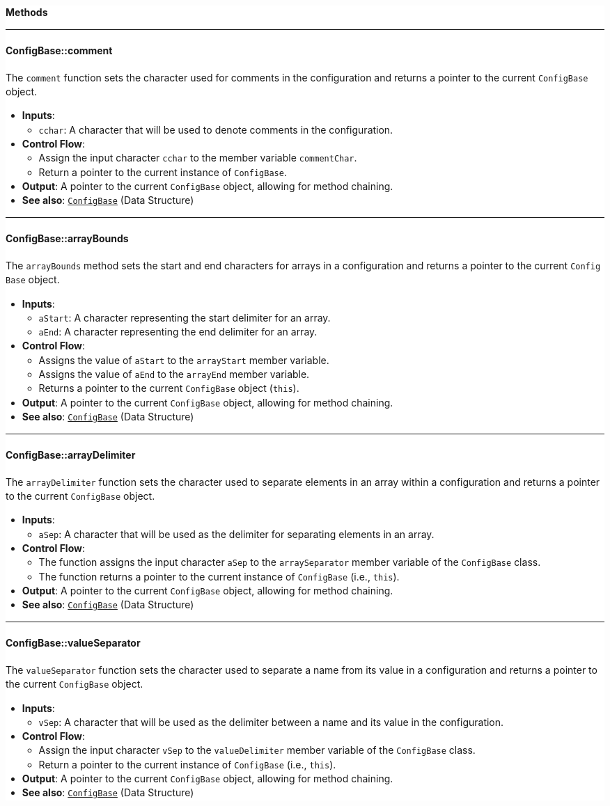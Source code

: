 **Methods**

---
#### ConfigBase::comment
The `comment` function sets the character used for comments in the configuration and returns a pointer to the current `ConfigBase` object.
- **Inputs**:
    - `cchar`: A character that will be used to denote comments in the configuration.
- **Control Flow**:
    - Assign the input character `cchar` to the member variable `commentChar`.
    - Return a pointer to the current instance of `ConfigBase`.
- **Output**: A pointer to the current `ConfigBase` object, allowing for method chaining.
- **See also**: [`ConfigBase`](#configbase)  (Data Structure)


---
#### ConfigBase::arrayBounds
The `arrayBounds` method sets the start and end characters for arrays in a configuration and returns a pointer to the current `ConfigBase` object.
- **Inputs**:
    - `aStart`: A character representing the start delimiter for an array.
    - `aEnd`: A character representing the end delimiter for an array.
- **Control Flow**:
    - Assigns the value of `aStart` to the `arrayStart` member variable.
    - Assigns the value of `aEnd` to the `arrayEnd` member variable.
    - Returns a pointer to the current `ConfigBase` object (`this`).
- **Output**: A pointer to the current `ConfigBase` object, allowing for method chaining.
- **See also**: [`ConfigBase`](#configbase)  (Data Structure)


---
#### ConfigBase::arrayDelimiter
The `arrayDelimiter` function sets the character used to separate elements in an array within a configuration and returns a pointer to the current `ConfigBase` object.
- **Inputs**:
    - `aSep`: A character that will be used as the delimiter for separating elements in an array.
- **Control Flow**:
    - The function assigns the input character `aSep` to the `arraySeparator` member variable of the `ConfigBase` class.
    - The function returns a pointer to the current instance of `ConfigBase` (i.e., `this`).
- **Output**: A pointer to the current `ConfigBase` object, allowing for method chaining.
- **See also**: [`ConfigBase`](#configbase)  (Data Structure)


---
#### ConfigBase::valueSeparator
The `valueSeparator` function sets the character used to separate a name from its value in a configuration and returns a pointer to the current `ConfigBase` object.
- **Inputs**:
    - `vSep`: A character that will be used as the delimiter between a name and its value in the configuration.
- **Control Flow**:
    - Assign the input character `vSep` to the `valueDelimiter` member variable of the `ConfigBase` class.
    - Return a pointer to the current instance of `ConfigBase` (i.e., `this`).
- **Output**: A pointer to the current `ConfigBase` object, allowing for method chaining.
- **See also**: [`ConfigBase`](#configbase)  (Data Structure)
